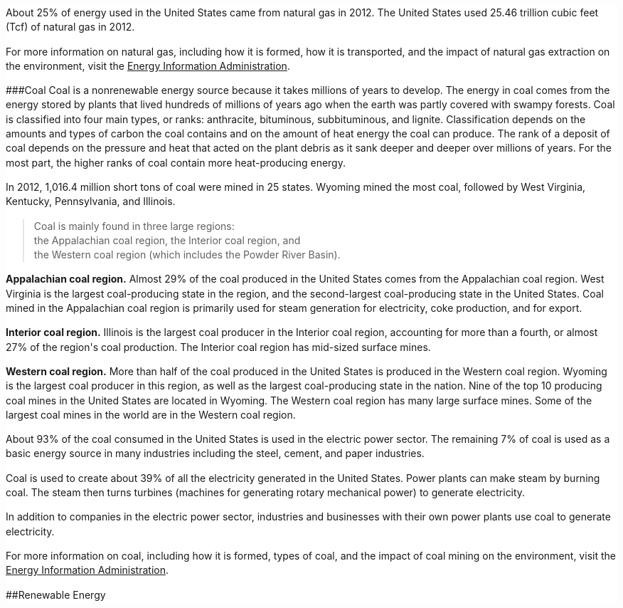 About 25% of energy used in the United States came from natural gas in 2012. The United States used 25.46 trillion cubic feet (Tcf) of natural gas in 2012.

For more information on natural gas, including how it is formed, how it is transported, and the impact of natural gas extraction on the environment, visit the [Energy Information Administration](http://www.eia.gov/kids/energy.cfm?page=natural_gas_home).

###<a name="coal"></a>Coal
Coal is a nonrenewable energy source because it takes millions of years to develop. The energy in coal comes from the energy stored by plants that lived hundreds of millions of years ago when the earth was partly covered with swampy forests. Coal is classified into four main types, or ranks: anthracite, bituminous, subbituminous, and lignite. Classification depends on the amounts and types of carbon the coal contains and on the amount of heat energy the coal can produce. The rank of a deposit of coal depends on the pressure and heat that acted on the plant debris as it sank deeper and deeper over millions of years. For the most part, the higher ranks of coal contain more heat-producing energy.

In 2012, 1,016.4 million short tons of coal were mined in 25 states. Wyoming mined the most coal, followed by West Virginia, Kentucky, Pennsylvania, and Illinois.

> Coal is mainly found in three large regions: <br/>
> the Appalachian coal region, the Interior coal region, and <br/>
> the Western coal region (which includes the Powder River Basin).

**Appalachian coal region.** Almost 29% of the coal produced in the United States comes from the Appalachian coal region. West Virginia is the largest coal-producing state in the region, and the second-largest coal-producing state in the United States. Coal mined in the Appalachian coal region is primarily used for steam generation for electricity, coke production, and for export.

**Interior coal region.** Illinois is the largest coal producer in the Interior coal region, accounting for more than a fourth, or almost 27% of the region's coal production. The Interior coal region has mid-sized surface mines.

**Western coal region.** More than half of the coal produced in the United States is produced in the Western coal region. Wyoming is the largest coal producer in this region, as well as the largest coal-producing state in the nation. Nine of the top 10 producing coal mines in the United States are located in Wyoming. The Western coal region has many large surface mines. Some of the largest coal mines in the world are in the Western coal region.

About 93% of the coal consumed in the United States is used in the electric power sector. The remaining 7% of coal is used as a basic energy source in many industries including the steel, cement, and paper industries.

Coal is used to create about 39% of all the electricity generated in the United States. Power plants can make steam by burning coal. The steam then turns turbines (machines for generating rotary mechanical power) to generate electricity.

In addition to companies in the electric power sector, industries and businesses with their own power plants use coal to generate electricity.

For more information on coal, including how it is formed, types of coal, and the impact of coal mining on the environment, visit the [Energy Information Administration](http://www.eia.gov/kids/energy.cfm?page=coal_home).


##<a name="renewable"></a>Renewable Energy
